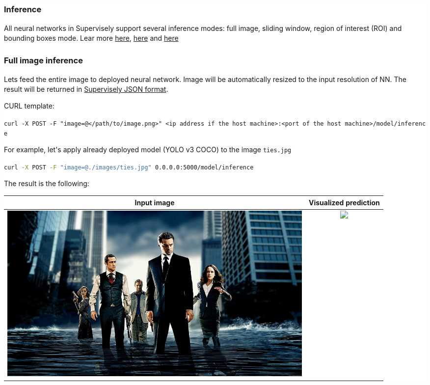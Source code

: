 ### Inference
All neural networks in Supervisely support several inference modes: full image, sliding window, region of interest (ROI) and bounding boxes mode. Lear more [here](https://docs.supervise.ly/neural-networks/configs/inference_config/), [here](https://github.com/supervisely/supervisely/blob/master/help/jupyterlab_scripts/src/tutorials/06_inference_modes/inference_modes.ipynb) and [here](https://github.com/supervisely/supervisely/blob/master/help/jupyterlab_scripts/src/tutorials/09_detection_segmentation_pipeline/detection_segmentation_pipeline.ipynb)


### Full image inference

Lets feed the entire image to deployed neural network. Image will be automatically resized to the input resolution of NN. The result will be returned in [Supervisely JSON format](https://docs.supervise.ly/ann_format/).


CURL template:
```
curl -X POST -F "image=@</path/to/image.png>" <ip address if the host machine>:<port of the host machine>/model/inference
```

For example, let's apply already deployed model (YOLO v3 COCO) to the image ```ties.jpg```

```sh
curl -X POST -F "image=@./images/ties.jpg" 0.0.0.0:5000/model/inference
```


The result is the following:


| Input image              |  Visualized prediction   |
:-------------------------:|:-------------------------:
<img src="./images/ties.jpg" width="600"> | <img src="https://app.supervise.ly/h5un6l2bnaz1vj8a9qgms4-public/assets/projects/images/K/x/Tg/fOxYINjPhfmzxUMgtkiLMQvpEIxR8TNNzfHm6h2kJtZ5pSUew8TsC0tvO6JIZqUdq9mOVw0mMctDFTFlrFRsidAF98JfcZ97cjvXHzLjGNwTo60kZ8J7zHeB7FUs.png" width="600">
